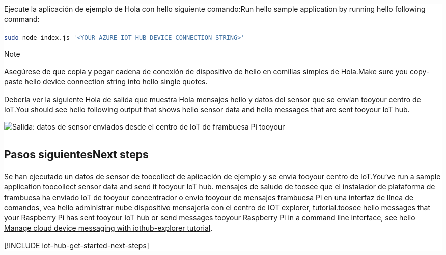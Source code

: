 <span data-ttu-id="00397-229">Ejecute la aplicación de ejemplo de Hola con hello siguiente comando:</span><span class="sxs-lookup"><span data-stu-id="00397-229">Run hello sample application by running hello following command:</span></span>

   ```bash
   sudo node index.js '<YOUR AZURE IOT HUB DEVICE CONNECTION STRING>'
   ```

   > [!NOTE] 
   <span data-ttu-id="00397-230">Asegúrese de que copia y pegar cadena de conexión de dispositivo de hello en comillas simples de Hola.</span><span class="sxs-lookup"><span data-stu-id="00397-230">Make sure you copy-paste hello device connection string into hello single quotes.</span></span>


<span data-ttu-id="00397-231">Debería ver la siguiente Hola de salida que muestra Hola mensajes hello y datos del sensor que se envían tooyour centro de IoT.</span><span class="sxs-lookup"><span data-stu-id="00397-231">You should see hello following output that shows hello sensor data and hello messages that are sent tooyour IoT hub.</span></span>

![Salida: datos de sensor enviados desde el centro de IoT de frambuesa Pi tooyour](media/iot-hub-raspberry-pi-kit-node-get-started/8_run-output.png)

## <a name="next-steps"></a><span data-ttu-id="00397-233">Pasos siguientes</span><span class="sxs-lookup"><span data-stu-id="00397-233">Next steps</span></span>

<span data-ttu-id="00397-234">Se han ejecutado un datos de sensor de toocollect de aplicación de ejemplo y se envía tooyour centro de IoT.</span><span class="sxs-lookup"><span data-stu-id="00397-234">You’ve run a sample application toocollect sensor data and send it tooyour IoT hub.</span></span> <span data-ttu-id="00397-235">mensajes de saludo de toosee que el instalador de plataforma de frambuesa ha enviado IoT de tooyour concentrador o envío tooyour de mensajes frambuesa Pi en una interfaz de línea de comandos, vea hello [administrar nube dispositivo mensajería con el centro de IOT explorer, tutorial](https://docs.microsoft.com/en-gb/azure/iot-hub/iot-hub-explorer-cloud-device-messaging).</span><span class="sxs-lookup"><span data-stu-id="00397-235">toosee hello messages that your Raspberry Pi has sent tooyour IoT hub or send messages tooyour Raspberry Pi in a command line interface, see hello [Manage cloud device messaging with iothub-explorer tutorial](https://docs.microsoft.com/en-gb/azure/iot-hub/iot-hub-explorer-cloud-device-messaging).</span></span>

[!INCLUDE [iot-hub-get-started-next-steps](../../includes/iot-hub-get-started-next-steps.md)]
